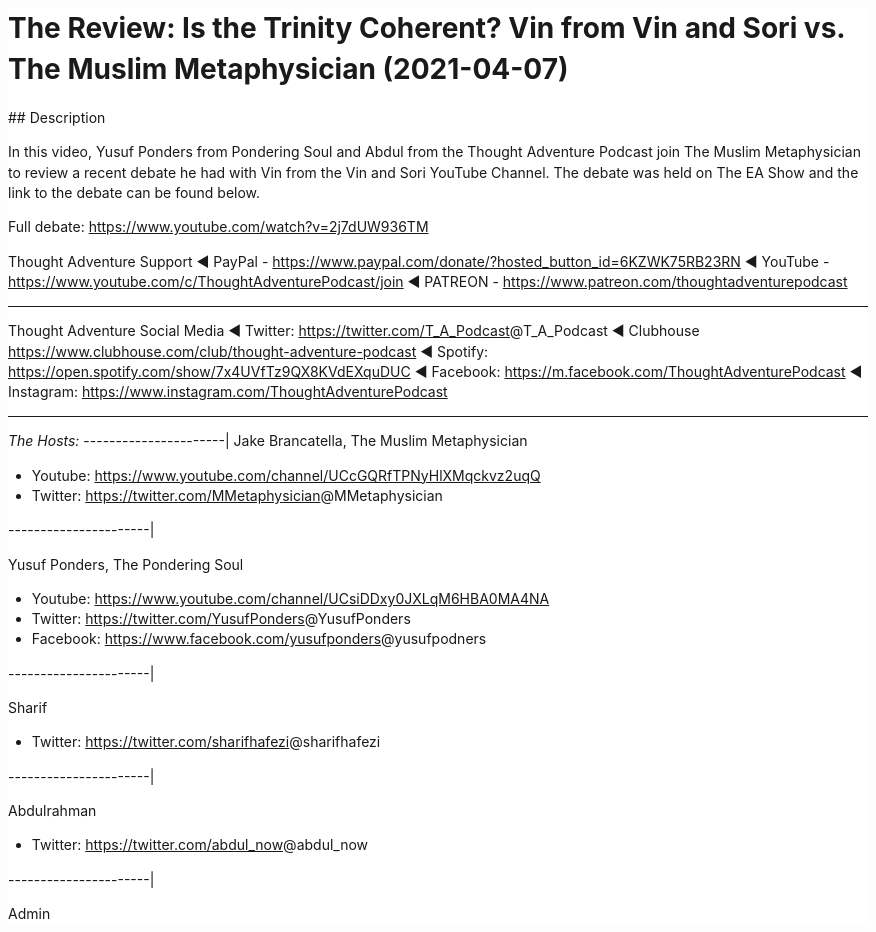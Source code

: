 # The Review: Is the Trinity Coherent? Vin from Vin and Sori vs. The Muslim Metaphysician (2021-04-07)

<iframe loading='lazy' allow='autoplay' src='https://www.youtube.com/embed/mW1EVGitSsc'></iframe>## Description

In this video, Yusuf Ponders from Pondering Soul and Abdul from the Thought Adventure Podcast join The Muslim Metaphysician to review a recent debate he had with Vin from the Vin and Sori YouTube Channel. The debate was held on The EA Show and the link to the debate can be found below.

Full debate: <https://www.youtube.com/watch?v=2j7dUW936TM>

Thought Adventure Support
◄ PayPal - <https://www.paypal.com/donate/?hosted_button_id=6KZWK75RB23RN>
◄ YouTube - <https://www.youtube.com/c/ThoughtAdventurePodcast/join>
◄ PATREON - <https://www.patreon.com/thoughtadventurepodcast>
____________________________________________________________________

Thought Adventure Social Media
◄ Twitter: <https://twitter.com/T_A_Podcast​​>@T_A_Podcast
◄ Clubhouse <https://www.clubhouse.com/club/thought-adventure-podcast>
◄ Spotify: <https://open.spotify.com/show/7x4UVfTz9QX8KVdEXquDUC>
◄ Facebook: <https://m.facebook.com/ThoughtAdventurePodcast>
◄ Instagram: <https://www.instagram.com/ThoughtAdventurePodcast​>

----------------------------------------------------------------

*The Hosts:*
----------------------|
Jake Brancatella, The Muslim Metaphysician

- Youtube: <https://www.youtube.com/channel/UCcGQRfTPNyHlXMqckvz2uqQ>
- Twitter:  <https://twitter.com/MMetaphysician​​>@MMetaphysician

----------------------|

Yusuf Ponders, The Pondering Soul

- Youtube: <https://www.youtube.com/channel/UCsiDDxy0JXLqM6HBA0MA4NA>
- Twitter: <https://twitter.com/YusufPonders​​>@YusufPonders
- Facebook: <https://www.facebook.com/yusufponders​>@yusufpodners

----------------------|

Sharif

- Twitter: <https://twitter.com/sharifhafezi​​>@sharifhafezi

----------------------|

Abdulrahman

- Twitter: <https://twitter.com/abdul_now​>@abdul_now

----------------------|

Admin
